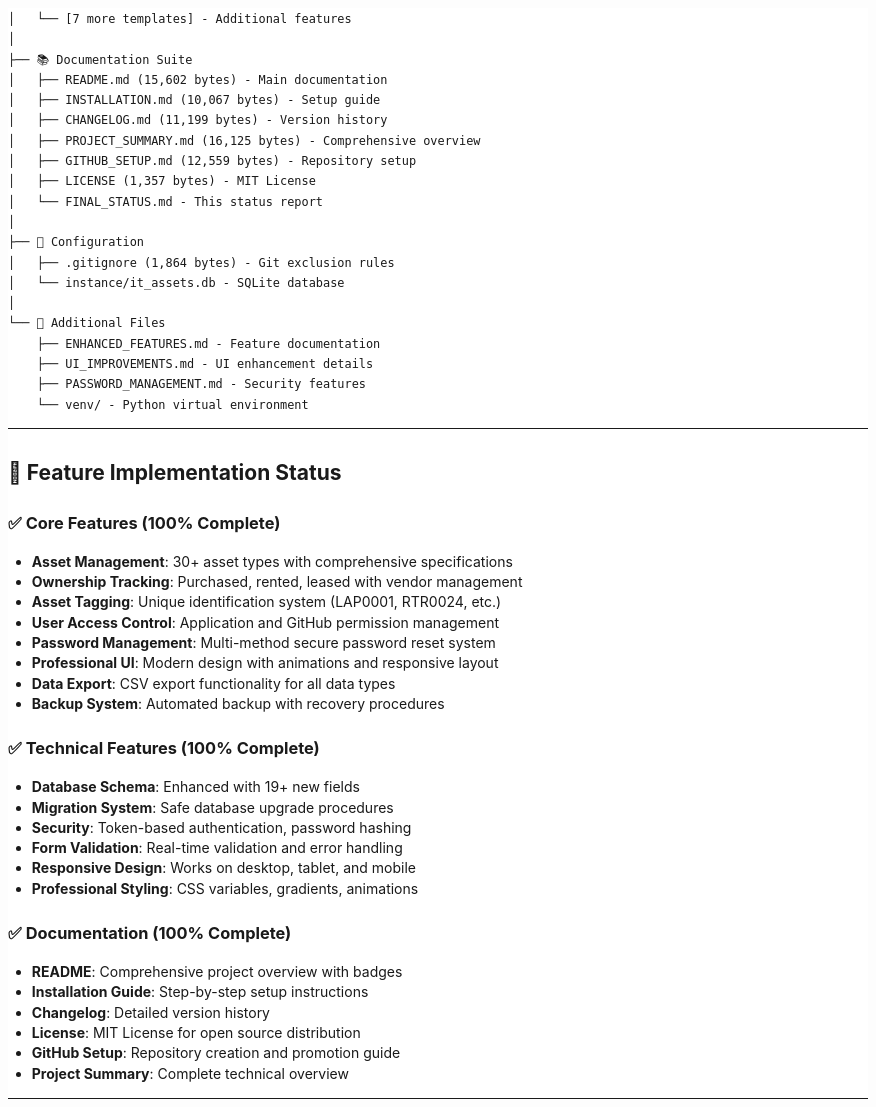 ```
│   └── [7 more templates] - Additional features
│
├── 📚 Documentation Suite
│   ├── README.md (15,602 bytes) - Main documentation
│   ├── INSTALLATION.md (10,067 bytes) - Setup guide
│   ├── CHANGELOG.md (11,199 bytes) - Version history
│   ├── PROJECT_SUMMARY.md (16,125 bytes) - Comprehensive overview
│   ├── GITHUB_SETUP.md (12,559 bytes) - Repository setup
│   ├── LICENSE (1,357 bytes) - MIT License
│   └── FINAL_STATUS.md - This status report
│
├── 🔧 Configuration
│   ├── .gitignore (1,864 bytes) - Git exclusion rules
│   └── instance/it_assets.db - SQLite database
│
└── 🎯 Additional Files
    ├── ENHANCED_FEATURES.md - Feature documentation
    ├── UI_IMPROVEMENTS.md - UI enhancement details
    ├── PASSWORD_MANAGEMENT.md - Security features
    └── venv/ - Python virtual environment
```

---

## 🌟 **Feature Implementation Status**

### **✅ Core Features (100% Complete)**
- **Asset Management**: 30+ asset types with comprehensive specifications
- **Ownership Tracking**: Purchased, rented, leased with vendor management
- **Asset Tagging**: Unique identification system (LAP0001, RTR0024, etc.)
- **User Access Control**: Application and GitHub permission management
- **Password Management**: Multi-method secure password reset system
- **Professional UI**: Modern design with animations and responsive layout
- **Data Export**: CSV export functionality for all data types
- **Backup System**: Automated backup with recovery procedures

### **✅ Technical Features (100% Complete)**
- **Database Schema**: Enhanced with 19+ new fields
- **Migration System**: Safe database upgrade procedures
- **Security**: Token-based authentication, password hashing
- **Form Validation**: Real-time validation and error handling
- **Responsive Design**: Works on desktop, tablet, and mobile
- **Professional Styling**: CSS variables, gradients, animations

### **✅ Documentation (100% Complete)**
- **README**: Comprehensive project overview with badges
- **Installation Guide**: Step-by-step setup instructions
- **Changelog**: Detailed version history
- **License**: MIT License for open source distribution
- **GitHub Setup**: Repository creation and promotion guide
- **Project Summary**: Complete technical overview

---